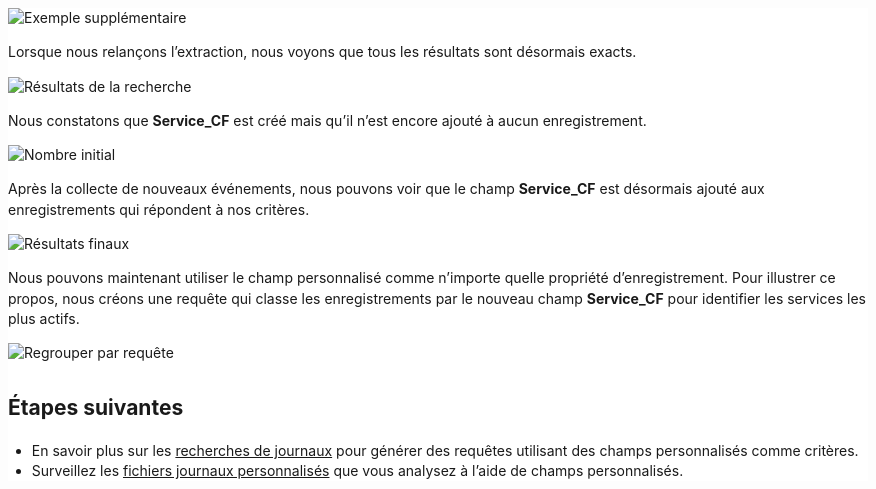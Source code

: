 ![Exemple supplémentaire](media/custom-fields/additional-example-02.png)

 Lorsque nous relançons l’extraction, nous voyons que tous les résultats sont désormais exacts.

![Résultats de la recherche](media/custom-fields/search-results-03.png)

Nous constatons que **Service_CF** est créé mais qu’il n’est encore ajouté à aucun enregistrement.

![Nombre initial](media/custom-fields/initial-count.png)

Après la collecte de nouveaux événements, nous pouvons voir que le champ **Service_CF** est désormais ajouté aux enregistrements qui répondent à nos critères.

![Résultats finaux](media/custom-fields/final-results.png)

Nous pouvons maintenant utiliser le champ personnalisé comme n’importe quelle propriété d’enregistrement.  Pour illustrer ce propos, nous créons une requête qui classe les enregistrements par le nouveau champ **Service_CF** pour identifier les services les plus actifs.

![Regrouper par requête](media/custom-fields/query-group.png)

## <a name="next-steps"></a>Étapes suivantes
* En savoir plus sur les [recherches de journaux](../log-query/log-query-overview.md) pour générer des requêtes utilisant des champs personnalisés comme critères.
* Surveillez les [fichiers journaux personnalisés](data-sources-custom-logs.md) que vous analysez à l’aide de champs personnalisés.

